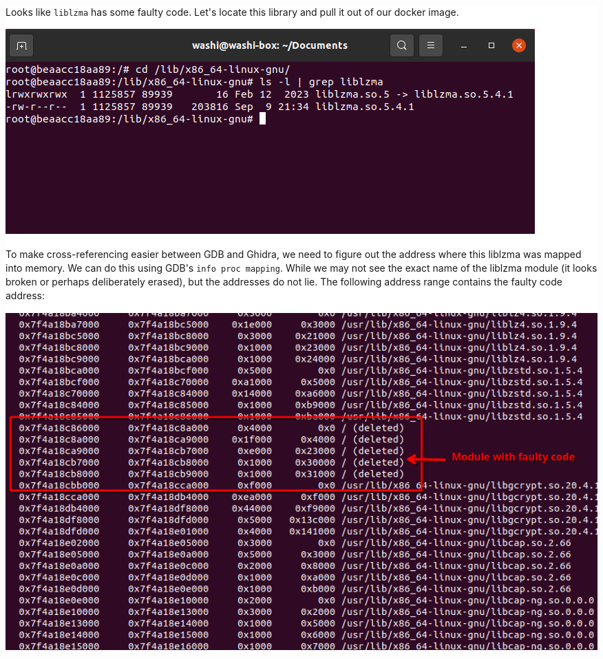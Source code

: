 Looks like `liblzma` has some faulty code.
Let's locate this library and pull it out of our docker image.

![](img/04.png)

To make cross-referencing easier between GDB and Ghidra, we need to figure out the address where this liblzma was mapped into memory.
We can do this using GDB's `info proc mapping`.
While we may not see the exact name of the liblzma module (it looks broken or perhaps deliberately erased), but the addresses do not lie.
The following address range contains the faulty code address:

![](img/05.png)
